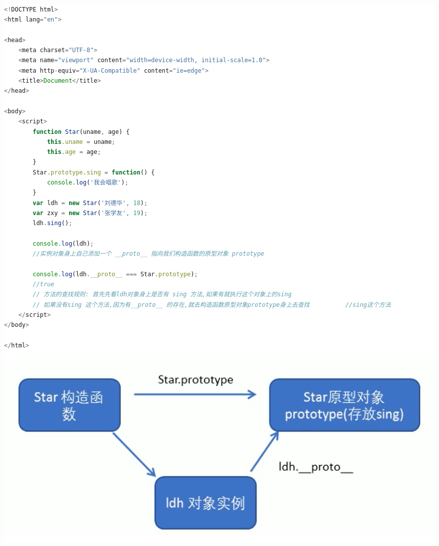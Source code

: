 ~~~javascript
<!DOCTYPE html>
<html lang="en">

<head>
    <meta charset="UTF-8">
    <meta name="viewport" content="width=device-width, initial-scale=1.0">
    <meta http-equiv="X-UA-Compatible" content="ie=edge">
    <title>Document</title>
</head>

<body>
    <script>
        function Star(uname, age) {
            this.uname = uname;
            this.age = age;
        }
        Star.prototype.sing = function() {
            console.log('我会唱歌');
        }
        var ldh = new Star('刘德华', 18);
        var zxy = new Star('张学友', 19);
        ldh.sing();

        console.log(ldh); 
		//实例对象身上自己添加一个 __proto__ 指向我们构造函数的原型对象 prototype

        console.log(ldh.__proto__ === Star.prototype);
		//true
        // 方法的查找规则: 首先先看ldh对象身上是否有 sing 方法,如果有就执行这个对象上的sing
        // 如果没有sing 这个方法,因为有__proto__ 的存在,就去构造函数原型对象prototype身上去查找			//sing这个方法
    </script>
</body>

</html>
~~~

![](初级前端必备面试题/10.png)

